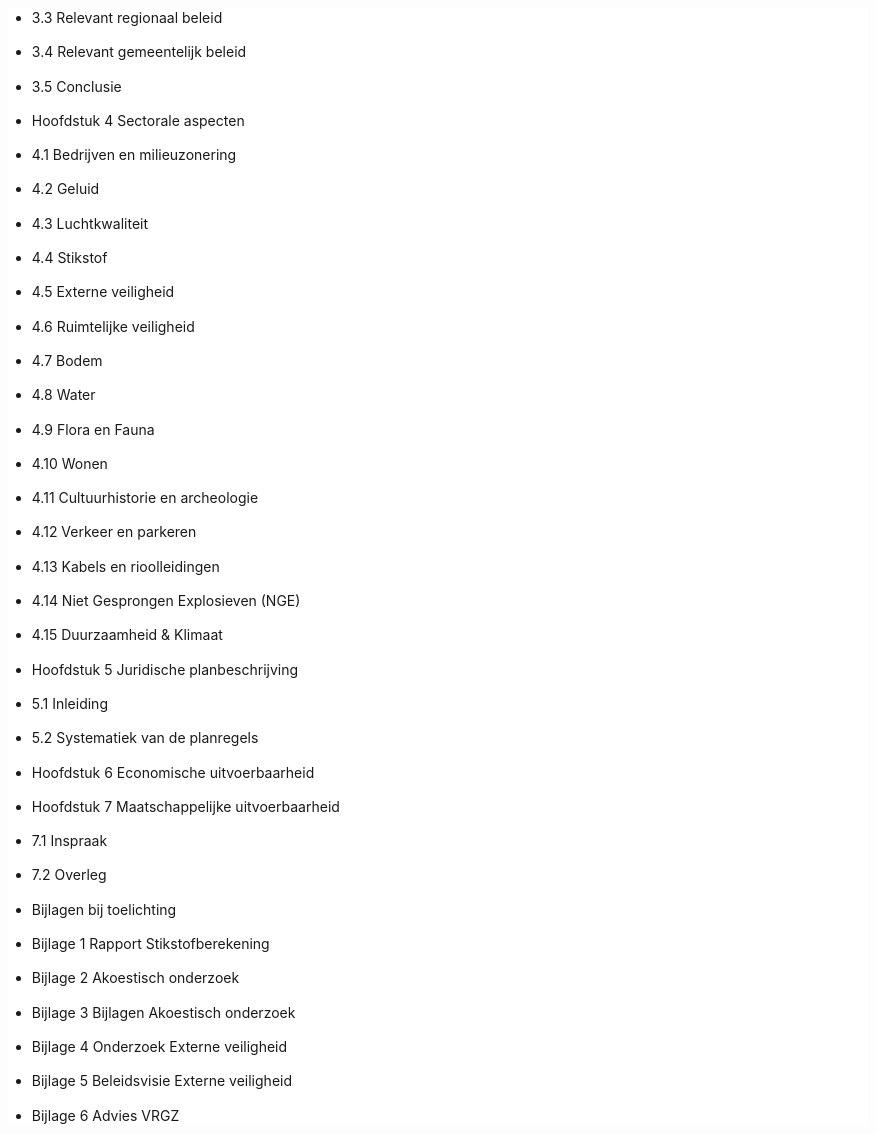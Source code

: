 + 3\.3 Relevant regionaal beleid

+ 3\.4 Relevant gemeentelijk beleid

+ 3\.5 Conclusie

* Hoofdstuk 4 Sectorale aspecten

+ 4\.1 Bedrijven en milieuzonering

+ 4\.2 Geluid

+ 4\.3 Luchtkwaliteit

+ 4\.4 Stikstof

+ 4\.5 Externe veiligheid

+ 4\.6 Ruimtelijke veiligheid

+ 4\.7 Bodem

+ 4\.8 Water

+ 4\.9 Flora en Fauna

+ 4\.10 Wonen

+ 4\.11 Cultuurhistorie en archeologie

+ 4\.12 Verkeer en parkeren

+ 4\.13 Kabels en rioolleidingen

+ 4\.14 Niet Gesprongen Explosieven (NGE)

+ 4\.15 Duurzaamheid \& Klimaat

* Hoofdstuk 5 Juridische planbeschrijving

+ 5\.1 Inleiding

+ 5\.2 Systematiek van de planregels

* Hoofdstuk 6 Economische uitvoerbaarheid

* Hoofdstuk 7 Maatschappelijke uitvoerbaarheid

+ 7\.1 Inspraak

+ 7\.2 Overleg

* Bijlagen bij toelichting

+ Bijlage 1 Rapport Stikstofberekening

+ Bijlage 2 Akoestisch onderzoek

+ Bijlage 3 Bijlagen Akoestisch onderzoek

+ Bijlage 4 Onderzoek Externe veiligheid

+ Bijlage 5 Beleidsvisie Externe veiligheid

+ Bijlage 6 Advies VRGZ
